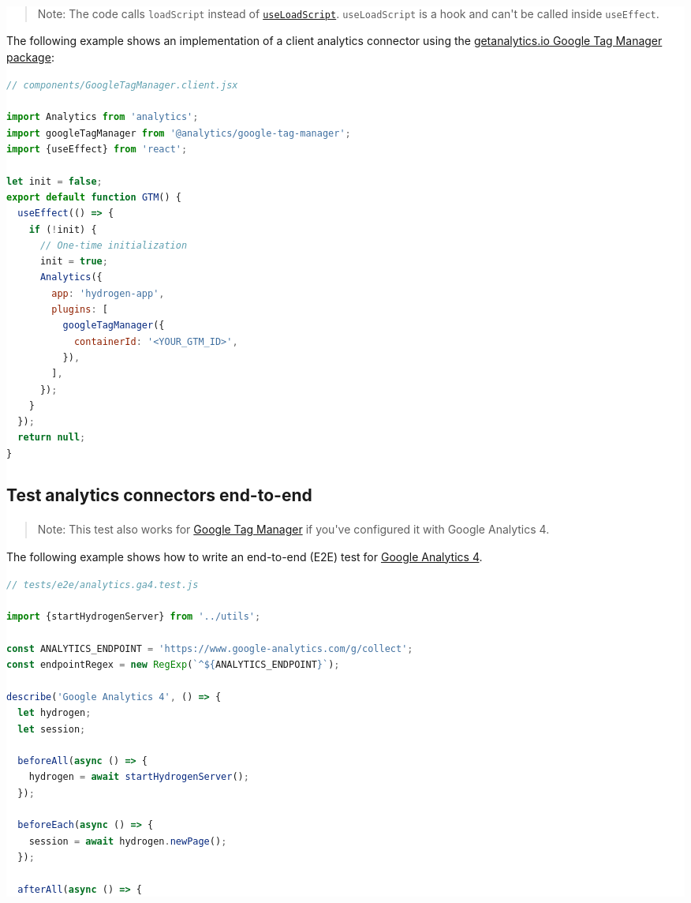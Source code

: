 

> Note:
> The code calls `loadScript` instead of [`useLoadScript`](/api/hydrogen/hooks/primitive/useloadscript). `useLoadScript` is a hook and can't be called inside `useEffect`.

The following example shows an implementation of a client analytics connector using the [getanalytics.io Google Tag Manager package](https://getanalytics.io/plugins/google-tag-manager/):

```jsx
// components/GoogleTagManager.client.jsx

import Analytics from 'analytics';
import googleTagManager from '@analytics/google-tag-manager';
import {useEffect} from 'react';

let init = false;
export default function GTM() {
  useEffect(() => {
    if (!init) {
      // One-time initialization
      init = true;
      Analytics({
        app: 'hydrogen-app',
        plugins: [
          googleTagManager({
            containerId: '<YOUR_GTM_ID>',
          }),
        ],
      });
    }
  });
  return null;
}
```



## Test analytics connectors end-to-end

> Note:
> This test also works for [Google Tag Manager](https://getanalytics.io/plugins/google-tag-manager/) if you've configured it with Google Analytics 4.

The following example shows how to write an end-to-end (E2E) test for [Google Analytics 4](https://developers.google.com/analytics/devguides/collection/ga4).

```jsx
// tests/e2e/analytics.ga4.test.js

import {startHydrogenServer} from '../utils';

const ANALYTICS_ENDPOINT = 'https://www.google-analytics.com/g/collect';
const endpointRegex = new RegExp(`^${ANALYTICS_ENDPOINT}`);

describe('Google Analytics 4', () => {
  let hydrogen;
  let session;

  beforeAll(async () => {
    hydrogen = await startHydrogenServer();
  });

  beforeEach(async () => {
    session = await hydrogen.newPage();
  });

  afterAll(async () => {
```